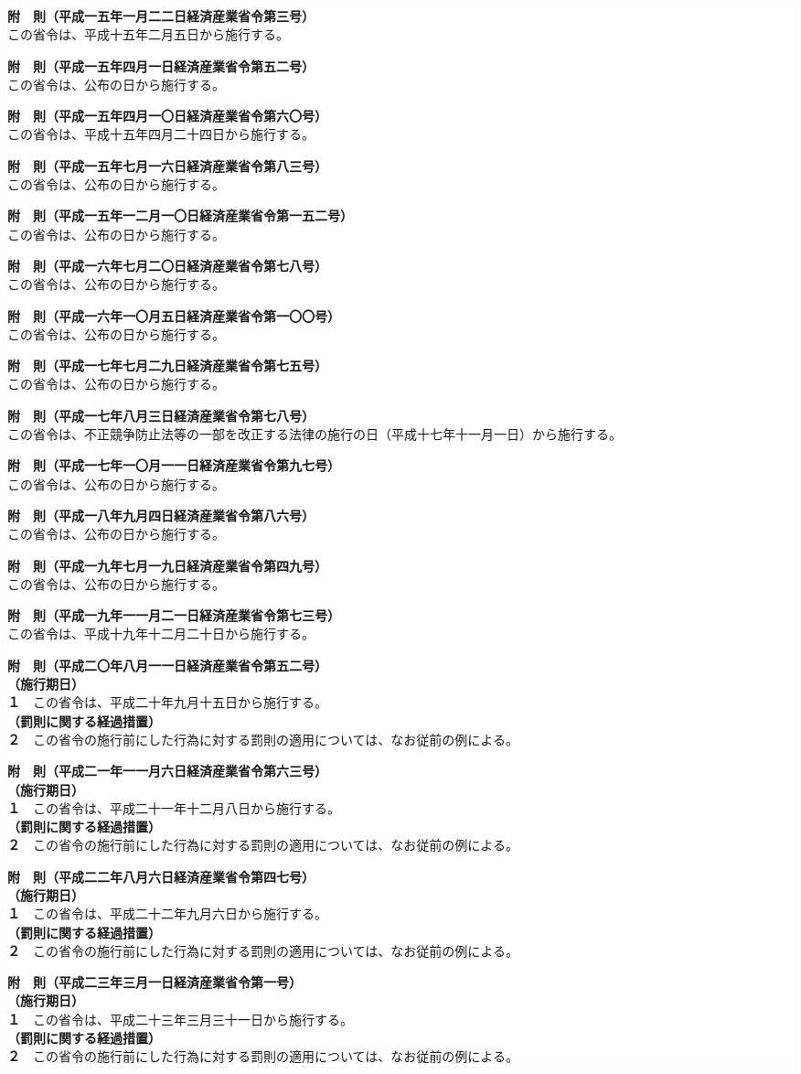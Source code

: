 **附　則（平成一五年一月二二日経済産業省令第三号）**  
この省令は、平成十五年二月五日から施行する。  
  
**附　則（平成一五年四月一日経済産業省令第五二号）**  
この省令は、公布の日から施行する。  
  
**附　則（平成一五年四月一〇日経済産業省令第六〇号）**  
この省令は、平成十五年四月二十四日から施行する。  
  
**附　則（平成一五年七月一六日経済産業省令第八三号）**  
この省令は、公布の日から施行する。  
  
**附　則（平成一五年一二月一〇日経済産業省令第一五二号）**  
この省令は、公布の日から施行する。  
  
**附　則（平成一六年七月二〇日経済産業省令第七八号）**  
この省令は、公布の日から施行する。  
  
**附　則（平成一六年一〇月五日経済産業省令第一〇〇号）**  
この省令は、公布の日から施行する。  
  
**附　則（平成一七年七月二九日経済産業省令第七五号）**  
この省令は、公布の日から施行する。  
  
**附　則（平成一七年八月三日経済産業省令第七八号）**  
この省令は、不正競争防止法等の一部を改正する法律の施行の日（平成十七年十一月一日）から施行する。  
  
**附　則（平成一七年一〇月一一日経済産業省令第九七号）**  
この省令は、公布の日から施行する。  
  
**附　則（平成一八年九月四日経済産業省令第八六号）**  
この省令は、公布の日から施行する。  
  
**附　則（平成一九年七月一九日経済産業省令第四九号）**  
この省令は、公布の日から施行する。  
  
**附　則（平成一九年一一月二一日経済産業省令第七三号）**  
この省令は、平成十九年十二月二十日から施行する。  
  
**附　則（平成二〇年八月一一日経済産業省令第五二号）**  
**（施行期日）**  
**１**　この省令は、平成二十年九月十五日から施行する。  
**（罰則に関する経過措置）**  
**２**　この省令の施行前にした行為に対する罰則の適用については、なお従前の例による。  
  
**附　則（平成二一年一一月六日経済産業省令第六三号）**  
**（施行期日）**  
**１**　この省令は、平成二十一年十二月八日から施行する。  
**（罰則に関する経過措置）**  
**２**　この省令の施行前にした行為に対する罰則の適用については、なお従前の例による。  
  
**附　則（平成二二年八月六日経済産業省令第四七号）**  
**（施行期日）**  
**１**　この省令は、平成二十二年九月六日から施行する。  
**（罰則に関する経過措置）**  
**２**　この省令の施行前にした行為に対する罰則の適用については、なお従前の例による。  
  
**附　則（平成二三年三月一日経済産業省令第一号）**  
**（施行期日）**  
**１**　この省令は、平成二十三年三月三十一日から施行する。  
**（罰則に関する経過措置）**  
**２**　この省令の施行前にした行為に対する罰則の適用については、なお従前の例による。  
  
